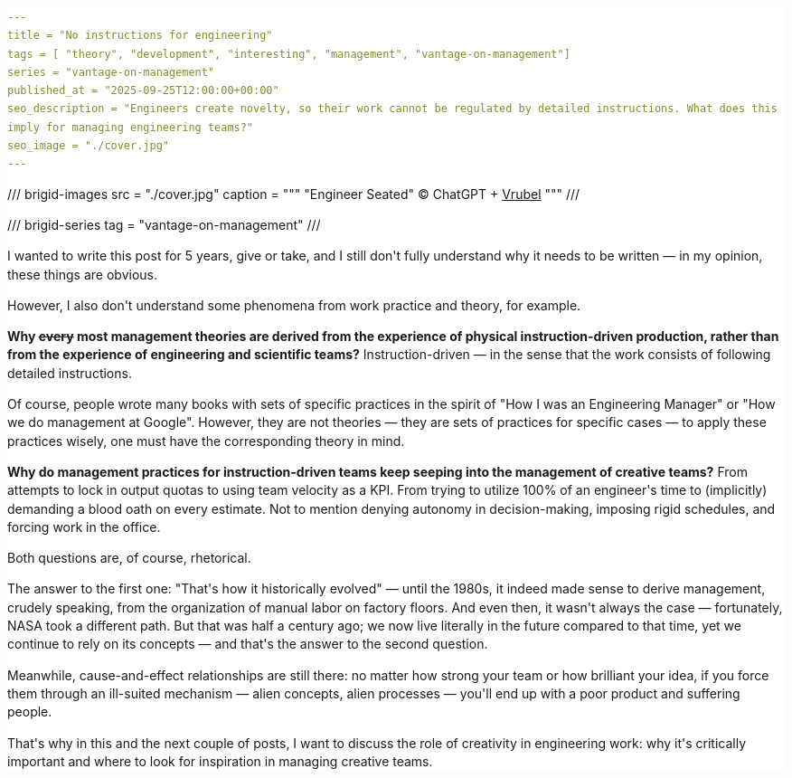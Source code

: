 ```yaml
---
title = "No instructions for engineering"
tags = [ "theory", "development", "interesting", "management", "vantage-on-management"]
series = "vantage-on-management"
published_at = "2025-09-25T12:00:00+00:00"
seo_description = "Engineers create novelty, so their work cannot be regulated by detailed instructions. What does this imply for managing engineering teams?"
seo_image = "./cover.jpg"
---
```


/// brigid-images
src = "./cover.jpg"
caption = """
\"Engineer Seated\" © ChatGPT + [Vrubel](https://en.wikipedia.org/wiki/Mikhail_Vrubel)
"""
///

/// brigid-series
tag = "vantage-on-management"
///

I wanted to write this post for 5 years, give or take, and I still don't fully understand why it needs to be written — in my opinion, these things are obvious.

However, I also don't understand some phenomena from work practice and theory, for example.

**Why ~~every~~ most management theories are derived from the experience of physical instruction-driven production, rather than from the experience of engineering and scientific teams?** Instruction-driven — in the sense that the work consists of following detailed instructions.

Of course, people wrote many books with sets of specific practices in the spirit of "How I was an Engineering Manager" or "How we do management at Google". However, they are not theories — they are sets of practices for specific cases — to apply these practices wisely, one must have the corresponding theory in mind.

**Why do management practices for instruction-driven teams keep seeping into the management of creative teams?** From attempts to lock in output quotas to using team velocity as a KPI. From trying to utilize 100% of an engineer's time to (implicitly) demanding a blood oath on every estimate. Not to mention denying autonomy in decision-making, imposing rigid schedules, and forcing work in the office.

Both questions are, of course, rhetorical.

The answer to the first one: "That's how it historically evolved" — until the 1980s, it indeed made sense to derive management, crudely speaking, from the organization of manual labor on factory floors. And even then, it wasn't always the case — fortunately, NASA took a different path. But that was half a century ago; we now live literally in the future compared to that time, yet we continue to rely on its concepts — and that's the answer to the second question.

Meanwhile, cause-and-effect relationships are still there: no matter how strong your team or how brilliant your idea, if you force them through an ill-suited mechanism — alien concepts, alien processes — you'll end up with a poor product and suffering people.

That's why in this and the next couple of posts, I want to discuss the role of creativity in engineering work: why it's critically important and where to look for inspiration in managing creative teams.
